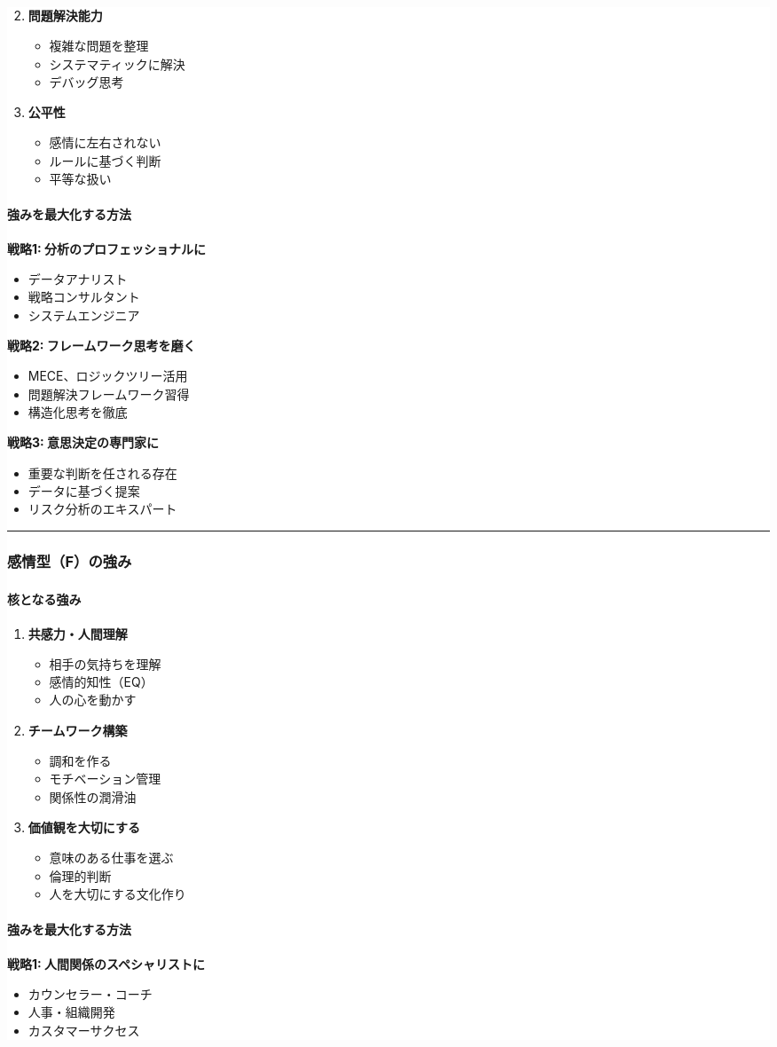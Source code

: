 2. **問題解決能力**
   - 複雑な問題を整理
   - システマティックに解決
   - デバッグ思考

3. **公平性**
   - 感情に左右されない
   - ルールに基づく判断
   - 平等な扱い

#### 強みを最大化する方法

**戦略1: 分析のプロフェッショナルに**
- データアナリスト
- 戦略コンサルタント
- システムエンジニア

**戦略2: フレームワーク思考を磨く**
- MECE、ロジックツリー活用
- 問題解決フレームワーク習得
- 構造化思考を徹底

**戦略3: 意思決定の専門家に**
- 重要な判断を任される存在
- データに基づく提案
- リスク分析のエキスパート

---

### 感情型（F）の強み

#### 核となる強み

1. **共感力・人間理解**
   - 相手の気持ちを理解
   - 感情的知性（EQ）
   - 人の心を動かす

2. **チームワーク構築**
   - 調和を作る
   - モチベーション管理
   - 関係性の潤滑油

3. **価値観を大切にする**
   - 意味のある仕事を選ぶ
   - 倫理的判断
   - 人を大切にする文化作り

#### 強みを最大化する方法

**戦略1: 人間関係のスペシャリストに**
- カウンセラー・コーチ
- 人事・組織開発
- カスタマーサクセス
